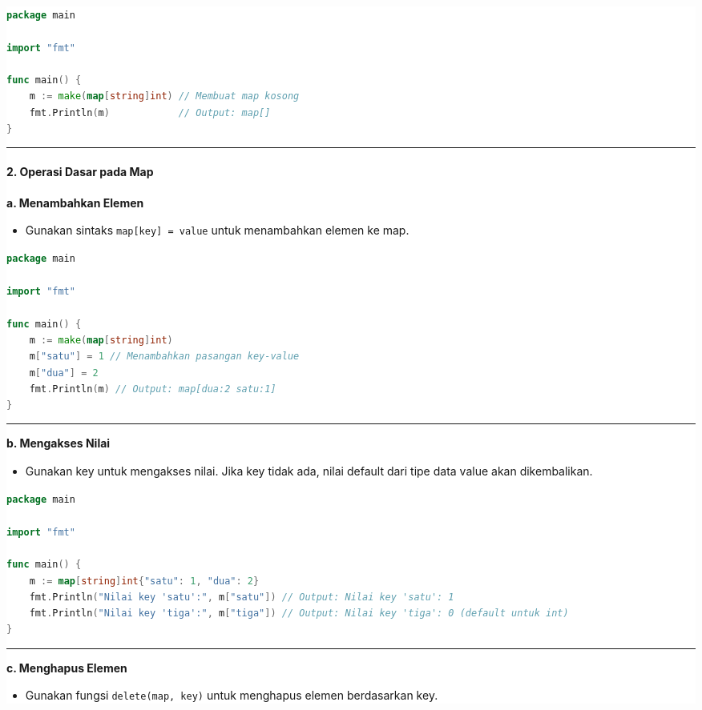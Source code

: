 ```go
package main

import "fmt"

func main() {
    m := make(map[string]int) // Membuat map kosong
    fmt.Println(m)            // Output: map[]
}
```

***

#### **2. Operasi Dasar pada Map**

**a. Menambahkan Elemen**

* Gunakan sintaks `map[key] = value` untuk menambahkan elemen ke map.

```go
package main

import "fmt"

func main() {
    m := make(map[string]int)
    m["satu"] = 1 // Menambahkan pasangan key-value
    m["dua"] = 2
    fmt.Println(m) // Output: map[dua:2 satu:1]
}
```

***

**b. Mengakses Nilai**

* Gunakan key untuk mengakses nilai. Jika key tidak ada, nilai default dari tipe data value akan dikembalikan.

```go
package main

import "fmt"

func main() {
    m := map[string]int{"satu": 1, "dua": 2}
    fmt.Println("Nilai key 'satu':", m["satu"]) // Output: Nilai key 'satu': 1
    fmt.Println("Nilai key 'tiga':", m["tiga"]) // Output: Nilai key 'tiga': 0 (default untuk int)
}
```

***

**c. Menghapus Elemen**

* Gunakan fungsi `delete(map, key)` untuk menghapus elemen berdasarkan key.
